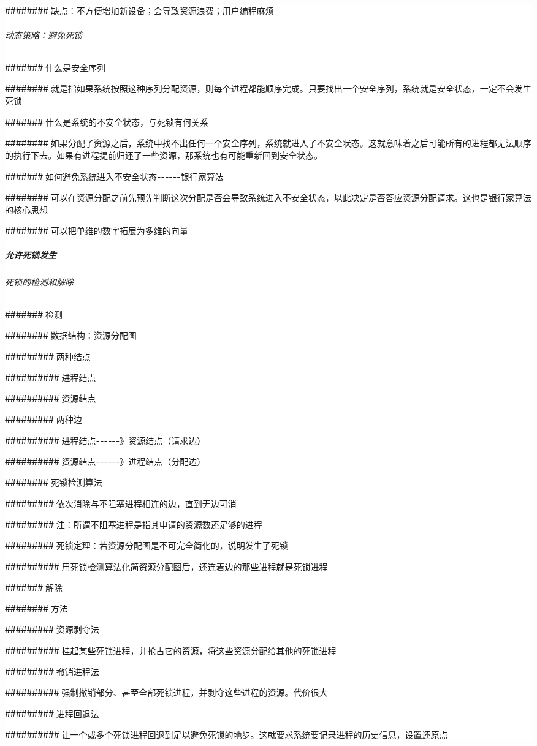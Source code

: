 ######## 缺点：不方便增加新设备；会导致资源浪费；用户编程麻烦

###### 动态策略：避免死锁

####### 什么是安全序列

######## 就是指如果系统按照这种序列分配资源，则每个进程都能顺序完成。只要找出一个安全序列，系统就是安全状态，一定不会发生死锁

####### 什么是系统的不安全状态，与死锁有何关系

######## 如果分配了资源之后，系统中找不出任何一个安全序列，系统就进入了不安全状态。这就意味着之后可能所有的进程都无法顺序的执行下去。如果有进程提前归还了一些资源，那系统也有可能重新回到安全状态。

####### 如何避免系统进入不安全状态------银行家算法

######## 可以在资源分配之前先预先判断这次分配是否会导致系统进入不安全状态，以此决定是否答应资源分配请求。这也是银行家算法的核心思想

######## 可以把单维的数字拓展为多维的向量

##### 允许死锁发生

###### 死锁的检测和解除

####### 检测

######## 数据结构：资源分配图

######### 两种结点

########## 进程结点

########## 资源结点

######### 两种边

########## 进程结点------》资源结点（请求边）

########## 资源结点------》进程结点（分配边）

######## 死锁检测算法

######### 依次消除与不阻塞进程相连的边，直到无边可消

######### 注：所谓不阻塞进程是指其申请的资源数还足够的进程

######### 死锁定理：若资源分配图是不可完全简化的，说明发生了死锁

########## 用死锁检测算法化简资源分配图后，还连着边的那些进程就是死锁进程

####### 解除

######## 方法

######### 资源剥夺法

########## 挂起某些死锁进程，并抢占它的资源，将这些资源分配给其他的死锁进程

######### 撤销进程法

########## 强制撤销部分、甚至全部死锁进程，并剥夺这些进程的资源。代价很大

######### 进程回退法

########## 让一个或多个死锁进程回退到足以避免死锁的地步。这就要求系统要记录进程的历史信息，设置还原点
